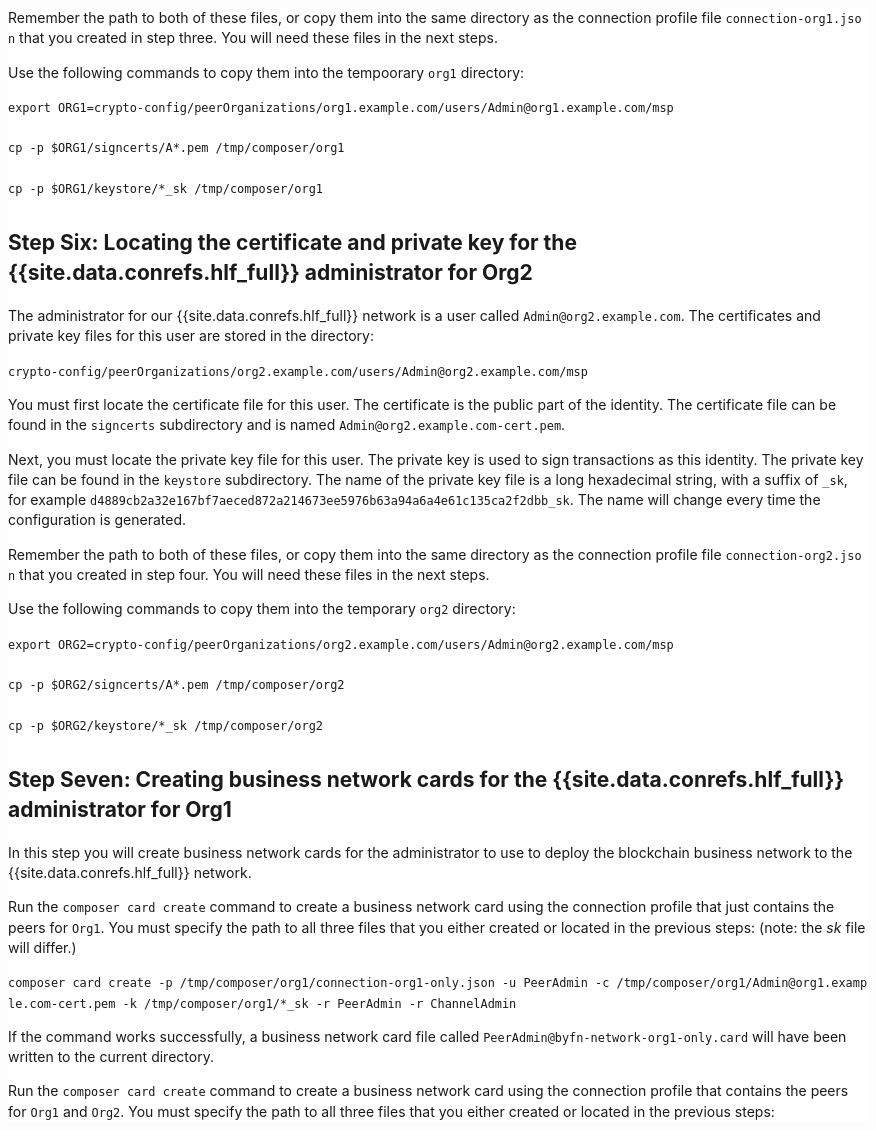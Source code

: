 Remember the path to both of these files, or copy them into the same directory as the connection profile file `connection-org1.json` that you created in step three. You will need these files in the next steps.

Use the following commands to copy them into the tempoorary `org1` directory:


    export ORG1=crypto-config/peerOrganizations/org1.example.com/users/Admin@org1.example.com/msp
    
    cp -p $ORG1/signcerts/A*.pem /tmp/composer/org1
    
    cp -p $ORG1/keystore/*_sk /tmp/composer/org1

<h2 class='bob'>Step Six: Locating the certificate and private key for the {{site.data.conrefs.hlf_full}} administrator for Org2</h2>

The administrator for our {{site.data.conrefs.hlf_full}} network is a user called `Admin@org2.example.com`. The certificates and private key files for this user are stored in the directory:

    crypto-config/peerOrganizations/org2.example.com/users/Admin@org2.example.com/msp

You must first locate the certificate file for this user. The certificate is the public part of the identity. The certificate file can be found in the `signcerts` subdirectory and is named `Admin@org2.example.com-cert.pem`.

Next, you must locate the private key file for this user. The private key is used to sign transactions as this identity. The private key file can be found in the `keystore` subdirectory. The name of the private key file is a long hexadecimal string, with a suffix of `_sk`, for example `d4889cb2a32e167bf7aeced872a214673ee5976b63a94a6a4e61c135ca2f2dbb_sk`. The name will change every time the configuration is generated.

Remember the path to both of these files, or copy them into the same directory as the connection profile file `connection-org2.json` that you created in step four. You will need these files in the next steps.

Use the following commands to copy them into the temporary `org2` directory:


    export ORG2=crypto-config/peerOrganizations/org2.example.com/users/Admin@org2.example.com/msp
    
    cp -p $ORG2/signcerts/A*.pem /tmp/composer/org2
    
    cp -p $ORG2/keystore/*_sk /tmp/composer/org2

<h2 class='alice'>Step Seven: Creating business network cards for the {{site.data.conrefs.hlf_full}} administrator for Org1</h2>

In this step you will create business network cards for the administrator to use to deploy the blockchain business network to the {{site.data.conrefs.hlf_full}} network.

Run the `composer card create` command to create a business network card using the connection profile that just contains the peers for `Org1`. You must specify the path to all three files that you either created or located in the previous steps: (note: the _sk_ file will differ.)

    composer card create -p /tmp/composer/org1/connection-org1-only.json -u PeerAdmin -c /tmp/composer/org1/Admin@org1.example.com-cert.pem -k /tmp/composer/org1/*_sk -r PeerAdmin -r ChannelAdmin

If the command works successfully, a business network card file called `PeerAdmin@byfn-network-org1-only.card` will have been written to the current directory.

Run the `composer card create` command to create a business network card using the connection profile that contains the peers for `Org1` and `Org2`. You must specify the path to all three files that you either created or located in the previous steps:

